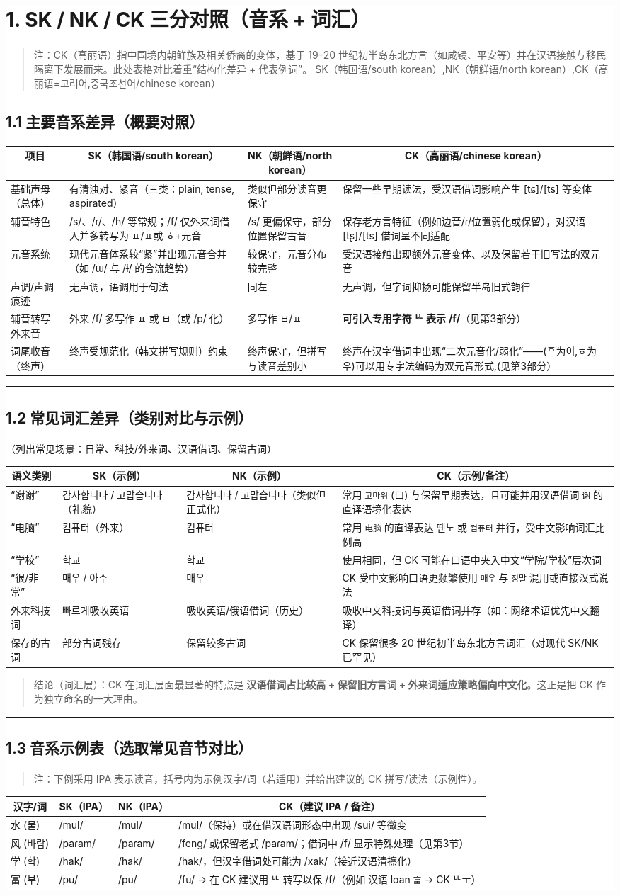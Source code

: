 # 1. SK / NK / CK 三分对照（音系 + 词汇）

> 注：CK（高丽语）指中国境内朝鲜族及相关侨裔的变体，基于 19–20 世纪初半岛东北方言（如咸镜、平安等）并在汉语接触与移民隔离下发展而来。此处表格对比着重“结构化差异 + 代表例词”。
> SK（韩国语/south korean）,NK（朝鲜语/north korean）,CK（高丽语=고려어,중국조선어/chinese korean）

## 1.1 主要音系差异（概要对照）

| 项目             | SK（韩国语/south korean）                                    | NK（朝鲜语/north korean）      | CK（高丽语/chinese korean）                                  |
| ---------------- | ------------------------------------------------------------ | ------------------------------ | ------------------------------------------------------------ |
| 基础声母（总体） | 有清浊对、紧音（三类：plain, tense, aspirated）              | 类似但部分读音更保守           | 保留一些早期读法，受汉语借词影响产生 [tɕ]/[ts] 等变体        |
| 辅音特色         | /s/、/ɾ/、/h/ 等常规；/f/ 仅外来词借入并多转写为 ㅍ/ㅍ或 ㅎ+元音 | /s/ 更偏保守，部分位置保留古音 | 保存老方言特征（例如边音/ɾ/位置弱化或保留），对汉语 [tʂ]/[ts] 借词呈不同适配 |
| 元音系统         | 现代元音体系较“紧”并出现元音合并（如 /ɯ/ 与 /ɨ/ 的合流趋势） | 较保守，元音分布较完整         | 受汉语接触出现额外元音变体、以及保留若干旧写法的双元音       |
| 声调/声调痕迹    | 无声调，语调用于句法                                         | 同左                           | 无声调，但字词抑扬可能保留半岛旧式韵律                       |
| 辅音转写外来音   | 外来 /f/ 多写作 ㅍ 或 ㅂ（或 /p/ 化）                        | 多写作 ㅂ/ㅍ                   | **可引入专用字符 ᄔ 表示 /f/**（见第3部分）                  |
| 词尾收音（终声） | 终声受规范化（韩文拼写规则）约束                             | 终声保守，但拼写与读音差别小   | 终声在汉字借词中出现“二次元音化/弱化”——(ᅙ为이,ㅎ为우)可以用专字法编码为双元音形式,(见第3部分） |



------

## 1.2 常见词汇差异（类别对比与示例）

（列出常见场景：日常、科技/外来词、汉语借词、保留古词）

| 语义类别   | SK（示例）                      | NK（示例）                              | CK（示例/备注）                                              |
| ---------- | ------------------------------- | --------------------------------------- | ------------------------------------------------------------ |
| “谢谢”     | 감사합니다 / 고맙습니다（礼貌） | 감사합니다 / 고맙습니다（类似但正式化） | 常用 `고마워` (口) 与保留早期表达，且可能并用汉语借词 `谢` 的直译语境化表达 |
| “电脑”     | 컴퓨터（外来）                  | 컴퓨터                                  | 常用 `电脑` 的直译表达 땐노 或 `컴퓨터` 并行，受中文影响词汇比例高 |
| “学校”     | 학교                            | 학교                                    | 使用相同，但 CK 可能在口语中夹入中文“学院/学校”层次词        |
| “很/非常”  | 매우 / 아주                     | 매우                                    | CK 受中文影响口语更频繁使用 `매우` 与 `정말` 混用或直接汉式说法 |
| 外来科技词 | 빠르게吸收英语                  | 吸收英语/俄语借词（历史）               | 吸收中文科技词与英语借词并存（如：网络术语优先中文翻译）     |
| 保存的古词 | 部分古词残存                    | 保留较多古词                            | CK 保留很多 20 世纪初半岛东北方言词汇（对现代 SK/NK 已罕见） |



> 结论（词汇层）：CK 在词汇层面最显著的特点是 **汉语借词占比较高 + 保留旧方言词 + 外来词适应策略偏向中文化**。这正是把 CK 作为独立命名的一大理由。

------

## 1.3 音系示例表（选取常见音节对比）

> 注：下例采用 IPA 表示读音，括号内为示例汉字/词（若适用）并给出建议的 CK 拼写/读法（示例性）。

| 汉字/词   | SK（IPA） | NK（IPA） | CK（建议 IPA / 备注）                                        |
| --------- | --------- | --------- | ------------------------------------------------------------ |
| 水 (물)   | /mul/     | /mul/     | /mul/（保持）或在借汉语词形态中出现 /sui/ 等微变             |
| 风 (바람) | /paɾam/   | /paɾam/   | /feng/ 或保留老式 /paɾam/；借词中 /f/ 显示特殊处理（见第3节） |
| 学 (학)   | /hak/     | /hak/     | /hak/，但汉字借词处可能为 /xak/（接近汉语清擦化）            |
| 富 (부)   | /pu/      | /pu/      | /fu/ → 在 CK 建议用 ᄔ 转写以保 /f/（例如 汉语 loan `富` → CK ᄔㅜ） |
